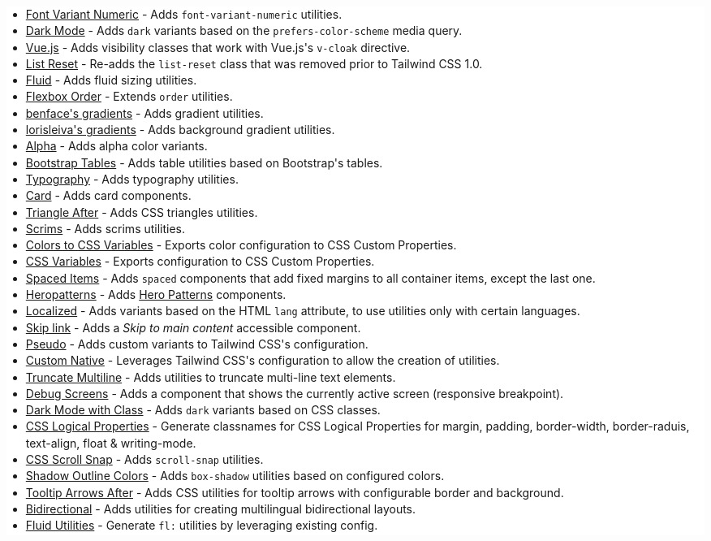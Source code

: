 - [Font Variant Numeric](https://github.com/philippbosch/tailwindcss-font-variant-numeric) - Adds `font-variant-numeric` utilities.
- [Dark Mode](https://github.com/ChanceArthur/tailwindcss-dark-mode) - Adds `dark` variants based on the `prefers-color-scheme` media query.
- [Vue.js](https://github.com/opdavies/tailwindcss-vuejs) - Adds visibility classes that work with Vue.js's `v-cloak` directive.
- [List Reset](https://github.com/opdavies/tailwindcss-list-reset) - Re-adds the `list-reset` class that was removed prior to Tailwind CSS 1.0.
- [Fluid](https://github.com/bradlc/tailwindcss-fluid) - Adds fluid sizing utilities.
- [Flexbox Order](https://github.com/035media/tailwindcss-flexbox-order) - Extends `order` utilities.
- [benface's gradients](https://github.com/benface/tailwindcss-gradients) - Adds gradient utilities.
- [lorisleiva's gradients](https://github.com/lorisleiva/tailwindcss-plugins/tree/master/gradients) - Adds background gradient utilities.
- [Alpha](https://github.com/bradlc/tailwindcss-alpha) - Adds alpha color variants.
- [Bootstrap Tables](https://github.com/drehimself/tailwindcss-tables) - Adds table utilities based on Bootstrap's tables.
- [Typography](https://github.com/benface/tailwindcss-typography) - Adds typography utilities.
- [Card](https://github.com/NathanHeffley/tailwindcss-card) - Adds card components.
- [Triangle After](https://github.com/chrisrowe/tailwindcss-triangle-after) - Adds CSS triangles utilities.
- [Scrims](https://github.com/brettgullan/tailwindcss-scrims) - Adds scrims utilities.
- [Colors to CSS Variables](https://github.com/n1kk/tailwind-color-vars) - Exports color configuration to CSS Custom Properties.
- [CSS Variables](https://github.com/omarkhatibco/tailwind-css-variables) - Exports configuration to CSS Custom Properties.
- [Spaced Items](https://github.com/n1kk/tailwindcss-spaced-items) - Adds `spaced` components that add fixed margins to all container items, except the last one.
- [Heropatterns](https://github.com/AndreaMinato/tailwind-heropatterns) - Adds [Hero Patterns](https://www.heropatterns.com) components.
- [Localized](https://github.com/hdodov/tailwindcss-localized) - Adds variants based on the HTML `lang` attribute, to use utilities only with certain languages.
- [Skip link](https://github.com/opdavies/tailwindcss-skip-link) - Adds a _Skip to main content_ accessible component.
- [Pseudo](https://github.com/Log1x/tailwindcss-pseudo) - Adds custom variants to Tailwind CSS's configuration.
- [Custom Native](https://github.com/SirNavith/tailwindcss-custom-native) - Leverages Tailwind CSS's configuration to allow the creation of utilities.
- [Truncate Multiline](https://github.com/jhta/tailwindcss-truncate-multiline) - Adds utilities to truncate multi-line text elements.
- [Debug Screens](https://github.com/jorenvanhee/tailwindcss-debug-screens) - Adds a component that shows the currently active screen (responsive breakpoint).
- [Dark Mode with Class](https://github.com/danestves/tailwindcss-darkmode) - Adds `dark` variants based on CSS classes.
- [CSS Logical Properties](https://github.com/omarkhatibco/tailwind-css-logical-properties) - Generate classnames for CSS Logical Properties for margin, padding, border-width, border-raduis, text-align, float & writing-mode.
- [CSS Scroll Snap](https://github.com/hawezo/tailwindcss-scroll-snap) - Adds `scroll-snap` utilities.
- [Shadow Outline Colors](https://github.com/octoper/tailwindcss-shadow-outline-colors) - Adds `box-shadow` utilities based on configured colors.
- [Tooltip Arrows After](https://github.com/gvital3230/tailwindcss-tooltip-arrow-after) - Adds CSS utilities for tooltip arrows with configurable border and background.
- [Bidirectional](https://github.com/20lives/tailwindcss-rtl) - Adds utilities for creating multilingual bidirectional layouts.
- [Fluid Utilities](https://github.com/soberwp/tailwindcss-fl) - Generate `fl:` utilities by leveraging existing config.
